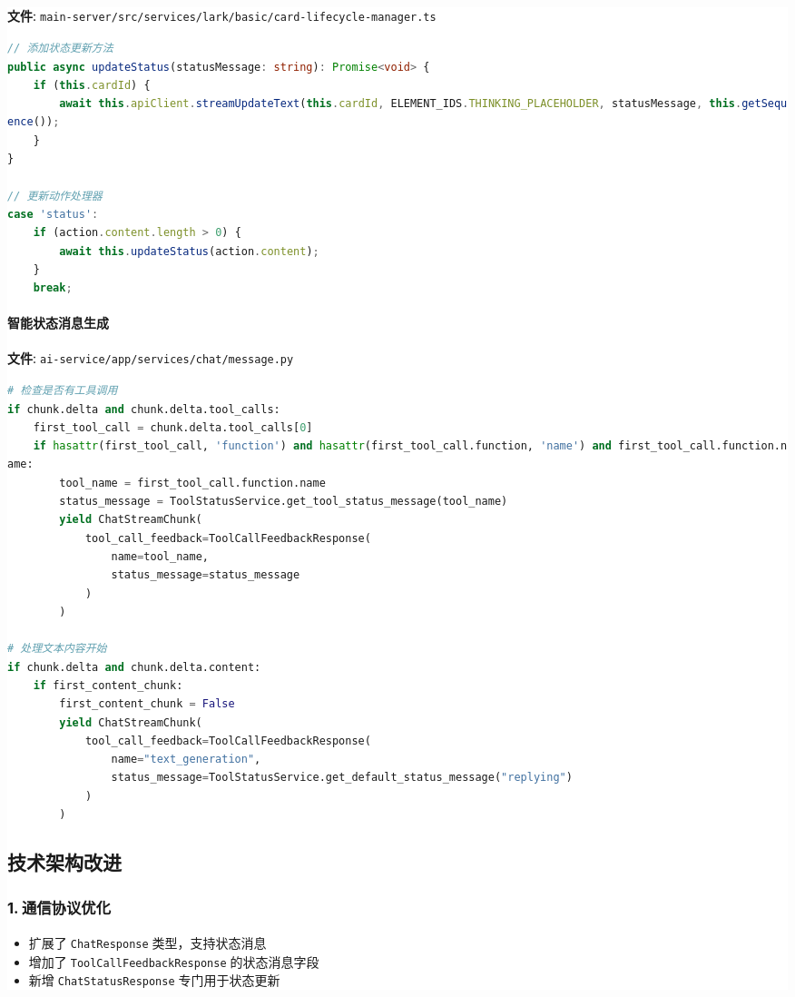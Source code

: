 **文件**: `main-server/src/services/lark/basic/card-lifecycle-manager.ts`

```typescript
// 添加状态更新方法
public async updateStatus(statusMessage: string): Promise<void> {
    if (this.cardId) {
        await this.apiClient.streamUpdateText(this.cardId, ELEMENT_IDS.THINKING_PLACEHOLDER, statusMessage, this.getSequence());
    }
}

// 更新动作处理器
case 'status':
    if (action.content.length > 0) {
        await this.updateStatus(action.content);
    }
    break;
```

#### 智能状态消息生成

**文件**: `ai-service/app/services/chat/message.py`

```python
# 检查是否有工具调用
if chunk.delta and chunk.delta.tool_calls:
    first_tool_call = chunk.delta.tool_calls[0]
    if hasattr(first_tool_call, 'function') and hasattr(first_tool_call.function, 'name') and first_tool_call.function.name:
        tool_name = first_tool_call.function.name
        status_message = ToolStatusService.get_tool_status_message(tool_name)
        yield ChatStreamChunk(
            tool_call_feedback=ToolCallFeedbackResponse(
                name=tool_name,
                status_message=status_message
            )
        )

# 处理文本内容开始
if chunk.delta and chunk.delta.content:
    if first_content_chunk:
        first_content_chunk = False
        yield ChatStreamChunk(
            tool_call_feedback=ToolCallFeedbackResponse(
                name="text_generation",
                status_message=ToolStatusService.get_default_status_message("replying")
            )
        )
```

## 技术架构改进

### 1. 通信协议优化
- 扩展了 `ChatResponse` 类型，支持状态消息
- 增加了 `ToolCallFeedbackResponse` 的状态消息字段
- 新增 `ChatStatusResponse` 专门用于状态更新
